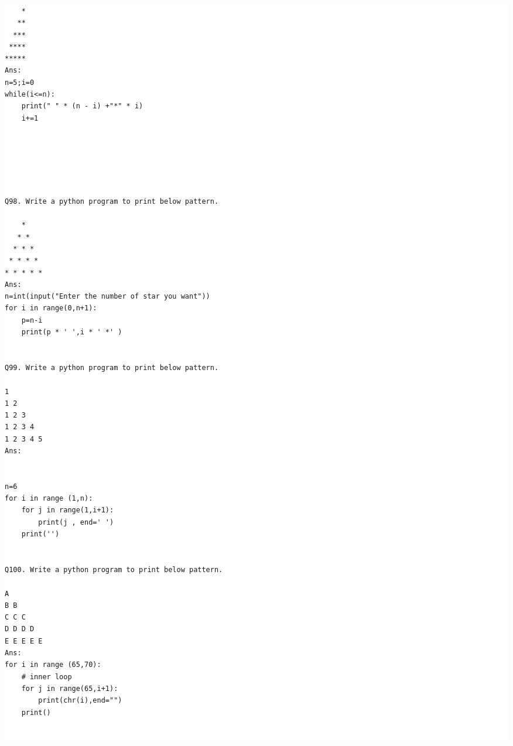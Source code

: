 ```
    *
   **
  ***
 ****
*****
Ans:
n=5;i=0
while(i<=n):
    print(" " * (n - i) +"*" * i)
    i+=1






Q98. Write a python program to print below pattern.

    * 
   * * 
  * * * 
 * * * * 
* * * * * 
Ans:
n=int(input("Enter the number of star you want"))
for i in range(0,n+1):
    p=n-i
    print(p * ' ',i * ' *' ) 


Q99. Write a python program to print below pattern.

1 
1 2 
1 2 3 
1 2 3 4 
1 2 3 4 5
Ans:


n=6
for i in range (1,n):
    for j in range(1,i+1):
        print(j , end=' ')
    print('')


Q100. Write a python program to print below pattern.

A 
B B 
C C C 
D D D D 
E E E E E 
Ans:
for i in range (65,70):
    # inner loop
    for j in range(65,i+1):
        print(chr(i),end="")
    print()


